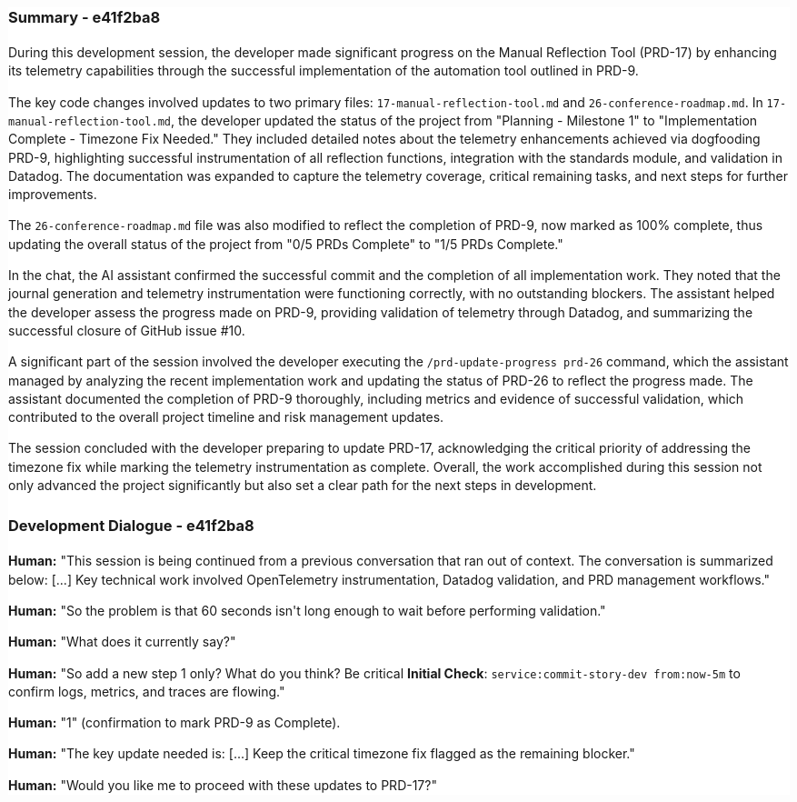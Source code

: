 ### Summary - e41f2ba8

During this development session, the developer made significant progress on the Manual Reflection Tool (PRD-17) by enhancing its telemetry capabilities through the successful implementation of the automation tool outlined in PRD-9. 

The key code changes involved updates to two primary files: `17-manual-reflection-tool.md` and `26-conference-roadmap.md`. In `17-manual-reflection-tool.md`, the developer updated the status of the project from "Planning - Milestone 1" to "Implementation Complete - Timezone Fix Needed." They included detailed notes about the telemetry enhancements achieved via dogfooding PRD-9, highlighting successful instrumentation of all reflection functions, integration with the standards module, and validation in Datadog. The documentation was expanded to capture the telemetry coverage, critical remaining tasks, and next steps for further improvements.

The `26-conference-roadmap.md` file was also modified to reflect the completion of PRD-9, now marked as 100% complete, thus updating the overall status of the project from "0/5 PRDs Complete" to "1/5 PRDs Complete."

In the chat, the AI assistant confirmed the successful commit and the completion of all implementation work. They noted that the journal generation and telemetry instrumentation were functioning correctly, with no outstanding blockers. The assistant helped the developer assess the progress made on PRD-9, providing validation of telemetry through Datadog, and summarizing the successful closure of GitHub issue #10.

A significant part of the session involved the developer executing the `/prd-update-progress prd-26` command, which the assistant managed by analyzing the recent implementation work and updating the status of PRD-26 to reflect the progress made. The assistant documented the completion of PRD-9 thoroughly, including metrics and evidence of successful validation, which contributed to the overall project timeline and risk management updates.

The session concluded with the developer preparing to update PRD-17, acknowledging the critical priority of addressing the timezone fix while marking the telemetry instrumentation as complete. Overall, the work accomplished during this session not only advanced the project significantly but also set a clear path for the next steps in development.

### Development Dialogue - e41f2ba8

**Human:** "This session is being continued from a previous conversation that ran out of context. The conversation is summarized below: [...] Key technical work involved OpenTelemetry instrumentation, Datadog validation, and PRD management workflows."

**Human:** "So the problem is that 60 seconds isn't long enough to wait before performing validation."

**Human:** "What does it currently say?"

**Human:** "So add a new step 1 only? What do you think? Be critical **Initial Check**: `service:commit-story-dev from:now-5m` to confirm logs, metrics, and traces are flowing."

**Human:** "1" (confirmation to mark PRD-9 as Complete).

**Human:** "The key update needed is: [...] Keep the critical timezone fix flagged as the remaining blocker."

**Human:** "Would you like me to proceed with these updates to PRD-17?"
